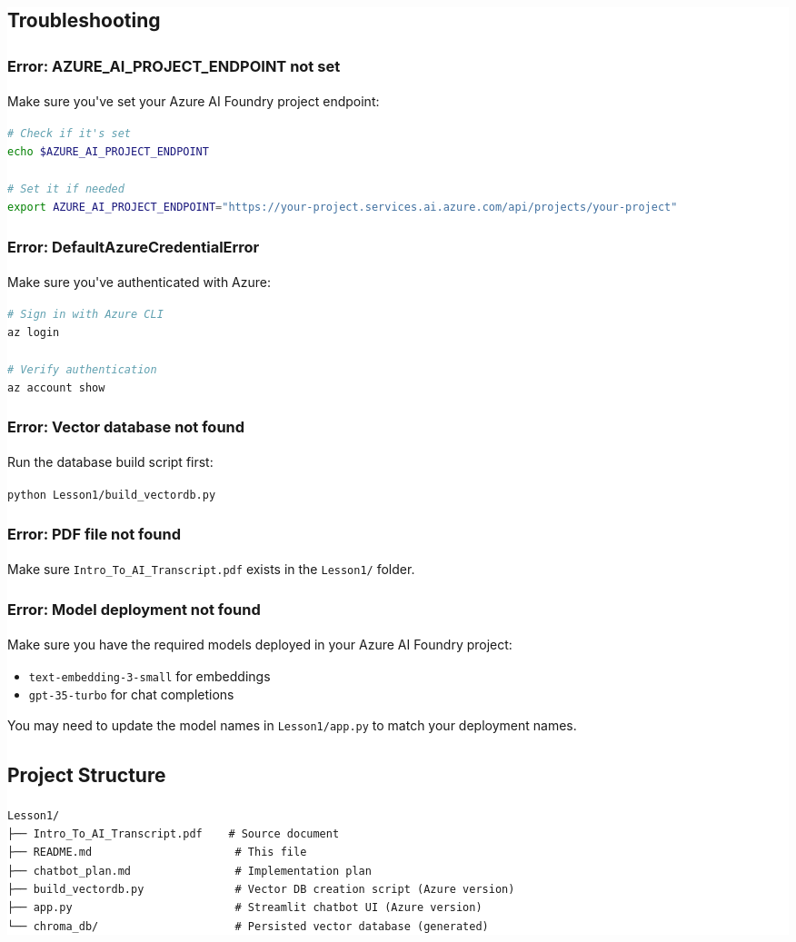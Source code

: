 ## Troubleshooting

### Error: AZURE_AI_PROJECT_ENDPOINT not set

Make sure you've set your Azure AI Foundry project endpoint:

```bash
# Check if it's set
echo $AZURE_AI_PROJECT_ENDPOINT

# Set it if needed
export AZURE_AI_PROJECT_ENDPOINT="https://your-project.services.ai.azure.com/api/projects/your-project"
```

### Error: DefaultAzureCredentialError

Make sure you've authenticated with Azure:

```bash
# Sign in with Azure CLI
az login

# Verify authentication
az account show
```

### Error: Vector database not found

Run the database build script first:

```bash
python Lesson1/build_vectordb.py
```

### Error: PDF file not found

Make sure `Intro_To_AI_Transcript.pdf` exists in the `Lesson1/` folder.

### Error: Model deployment not found

Make sure you have the required models deployed in your Azure AI Foundry project:
- `text-embedding-3-small` for embeddings
- `gpt-35-turbo` for chat completions

You may need to update the model names in `Lesson1/app.py` to match your deployment names.

## Project Structure

```
Lesson1/
├── Intro_To_AI_Transcript.pdf    # Source document
├── README.md                      # This file
├── chatbot_plan.md                # Implementation plan
├── build_vectordb.py              # Vector DB creation script (Azure version)
├── app.py                         # Streamlit chatbot UI (Azure version)
└── chroma_db/                     # Persisted vector database (generated)
```
